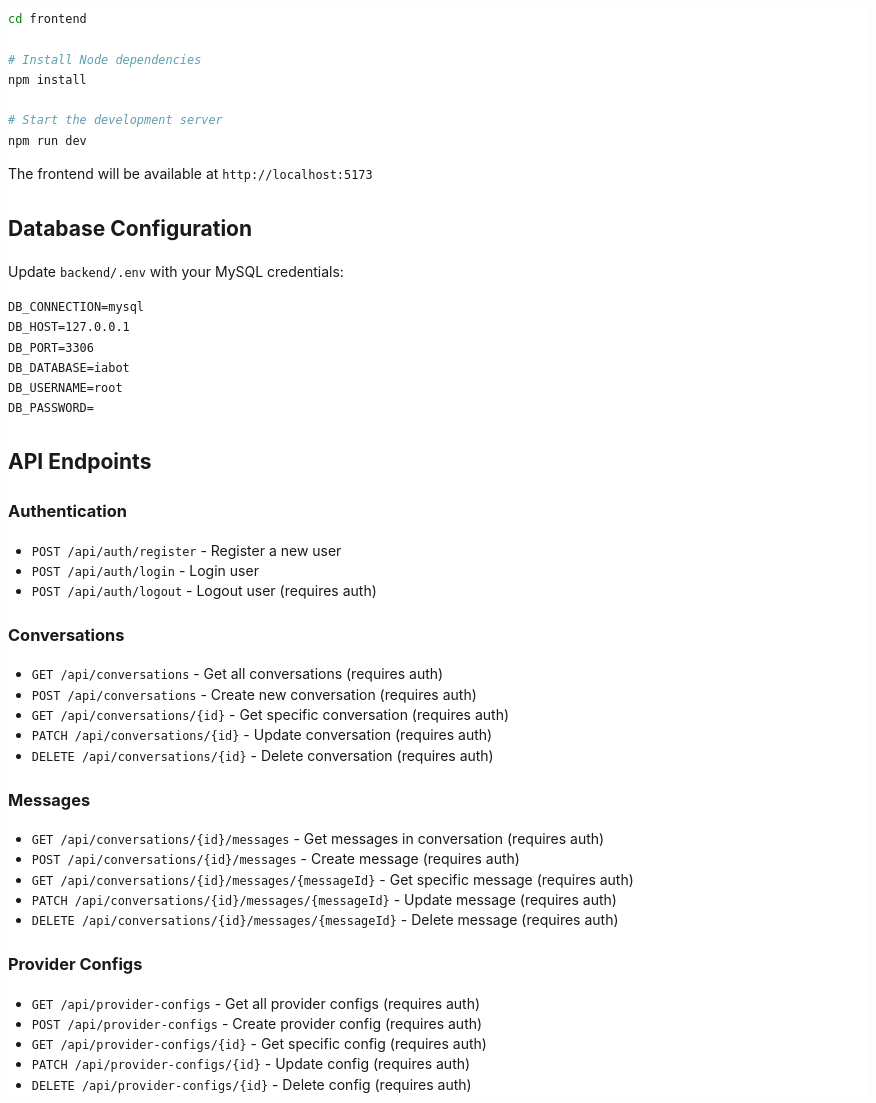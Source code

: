 ```bash
cd frontend

# Install Node dependencies
npm install

# Start the development server
npm run dev
```

The frontend will be available at `http://localhost:5173`

## Database Configuration

Update `backend/.env` with your MySQL credentials:

```env
DB_CONNECTION=mysql
DB_HOST=127.0.0.1
DB_PORT=3306
DB_DATABASE=iabot
DB_USERNAME=root
DB_PASSWORD=
```

## API Endpoints

### Authentication
- `POST /api/auth/register` - Register a new user
- `POST /api/auth/login` - Login user
- `POST /api/auth/logout` - Logout user (requires auth)

### Conversations
- `GET /api/conversations` - Get all conversations (requires auth)
- `POST /api/conversations` - Create new conversation (requires auth)
- `GET /api/conversations/{id}` - Get specific conversation (requires auth)
- `PATCH /api/conversations/{id}` - Update conversation (requires auth)
- `DELETE /api/conversations/{id}` - Delete conversation (requires auth)

### Messages
- `GET /api/conversations/{id}/messages` - Get messages in conversation (requires auth)
- `POST /api/conversations/{id}/messages` - Create message (requires auth)
- `GET /api/conversations/{id}/messages/{messageId}` - Get specific message (requires auth)
- `PATCH /api/conversations/{id}/messages/{messageId}` - Update message (requires auth)
- `DELETE /api/conversations/{id}/messages/{messageId}` - Delete message (requires auth)

### Provider Configs
- `GET /api/provider-configs` - Get all provider configs (requires auth)
- `POST /api/provider-configs` - Create provider config (requires auth)
- `GET /api/provider-configs/{id}` - Get specific config (requires auth)
- `PATCH /api/provider-configs/{id}` - Update config (requires auth)
- `DELETE /api/provider-configs/{id}` - Delete config (requires auth)
